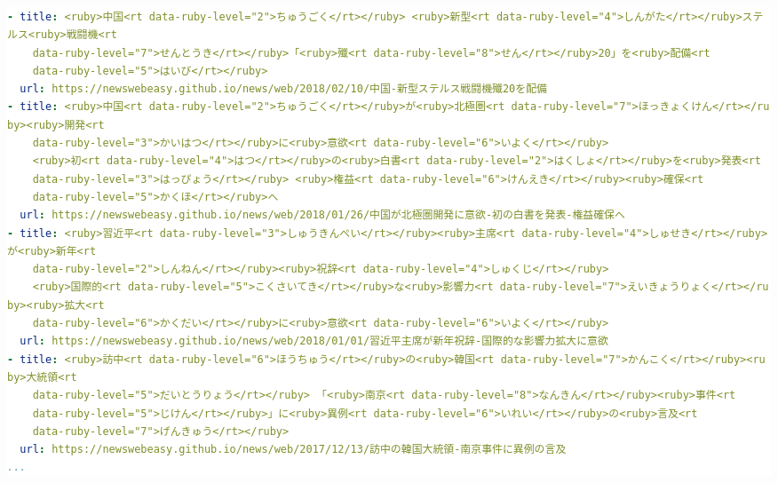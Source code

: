 ```yaml
- title: <ruby>中国<rt data-ruby-level="2">ちゅうごく</rt></ruby> <ruby>新型<rt data-ruby-level="4">しんがた</rt></ruby>ステルス<ruby>戦闘機<rt
    data-ruby-level="7">せんとうき</rt></ruby>「<ruby>殲<rt data-ruby-level="8">せん</rt></ruby>20」を<ruby>配備<rt
    data-ruby-level="5">はいび</rt></ruby>
  url: https://newswebeasy.github.io/news/web/2018/02/10/中国-新型ステルス戦闘機殲20を配備
- title: <ruby>中国<rt data-ruby-level="2">ちゅうごく</rt></ruby>が<ruby>北極圏<rt data-ruby-level="7">ほっきょくけん</rt></ruby><ruby>開発<rt
    data-ruby-level="3">かいはつ</rt></ruby>に<ruby>意欲<rt data-ruby-level="6">いよく</rt></ruby>
    <ruby>初<rt data-ruby-level="4">はつ</rt></ruby>の<ruby>白書<rt data-ruby-level="2">はくしょ</rt></ruby>を<ruby>発表<rt
    data-ruby-level="3">はっぴょう</rt></ruby> <ruby>権益<rt data-ruby-level="6">けんえき</rt></ruby><ruby>確保<rt
    data-ruby-level="5">かくほ</rt></ruby>へ
  url: https://newswebeasy.github.io/news/web/2018/01/26/中国が北極圏開発に意欲-初の白書を発表-権益確保へ
- title: <ruby>習近平<rt data-ruby-level="3">しゅうきんぺい</rt></ruby><ruby>主席<rt data-ruby-level="4">しゅせき</rt></ruby>が<ruby>新年<rt
    data-ruby-level="2">しんねん</rt></ruby><ruby>祝辞<rt data-ruby-level="4">しゅくじ</rt></ruby>
    <ruby>国際的<rt data-ruby-level="5">こくさいてき</rt></ruby>な<ruby>影響力<rt data-ruby-level="7">えいきょうりょく</rt></ruby><ruby>拡大<rt
    data-ruby-level="6">かくだい</rt></ruby>に<ruby>意欲<rt data-ruby-level="6">いよく</rt></ruby>
  url: https://newswebeasy.github.io/news/web/2018/01/01/習近平主席が新年祝辞-国際的な影響力拡大に意欲
- title: <ruby>訪中<rt data-ruby-level="6">ほうちゅう</rt></ruby>の<ruby>韓国<rt data-ruby-level="7">かんこく</rt></ruby><ruby>大統領<rt
    data-ruby-level="5">だいとうりょう</rt></ruby> 「<ruby>南京<rt data-ruby-level="8">なんきん</rt></ruby><ruby>事件<rt
    data-ruby-level="5">じけん</rt></ruby>」に<ruby>異例<rt data-ruby-level="6">いれい</rt></ruby>の<ruby>言及<rt
    data-ruby-level="7">げんきゅう</rt></ruby>
  url: https://newswebeasy.github.io/news/web/2017/12/13/訪中の韓国大統領-南京事件に異例の言及
...
```

